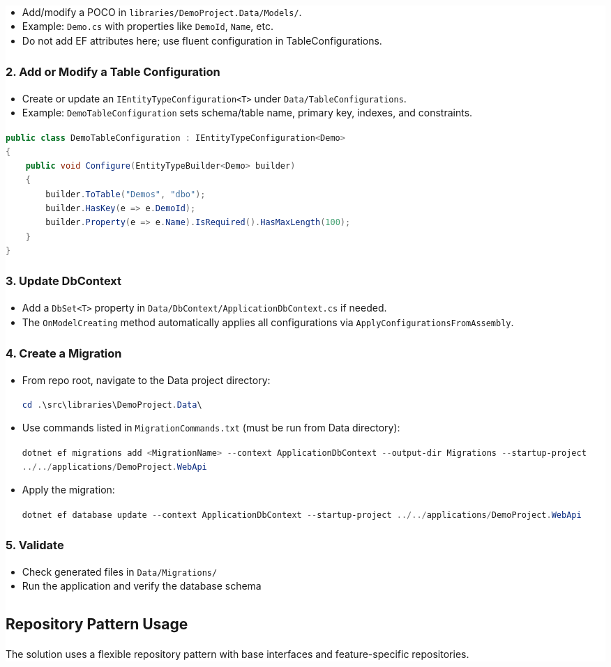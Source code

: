 - Add/modify a POCO in `libraries/DemoProject.Data/Models/`.
- Example: `Demo.cs` with properties like `DemoId`, `Name`, etc.
- Do not add EF attributes here; use fluent configuration in TableConfigurations.

### 2. Add or Modify a Table Configuration

- Create or update an `IEntityTypeConfiguration<T>` under `Data/TableConfigurations`.
- Example: `DemoTableConfiguration` sets schema/table name, primary key, indexes, and constraints.

```csharp
public class DemoTableConfiguration : IEntityTypeConfiguration<Demo>
{
    public void Configure(EntityTypeBuilder<Demo> builder)
    {
        builder.ToTable("Demos", "dbo");
        builder.HasKey(e => e.DemoId);
        builder.Property(e => e.Name).IsRequired().HasMaxLength(100);
    }
}
```

### 3. Update DbContext

- Add a `DbSet<T>` property in `Data/DbContext/ApplicationDbContext.cs` if needed.
- The `OnModelCreating` method automatically applies all configurations via `ApplyConfigurationsFromAssembly`.

### 4. Create a Migration

- From repo root, navigate to the Data project directory:
  ```powershell
  cd .\src\libraries\DemoProject.Data\
  ```
- Use commands listed in `MigrationCommands.txt` (must be run from Data directory):
  ```powershell
  dotnet ef migrations add <MigrationName> --context ApplicationDbContext --output-dir Migrations --startup-project ../../applications/DemoProject.WebApi
  ```
- Apply the migration:
  ```powershell
  dotnet ef database update --context ApplicationDbContext --startup-project ../../applications/DemoProject.WebApi
  ```

### 5. Validate

- Check generated files in `Data/Migrations/`
- Run the application and verify the database schema

## Repository Pattern Usage

The solution uses a flexible repository pattern with base interfaces and feature-specific repositories.
